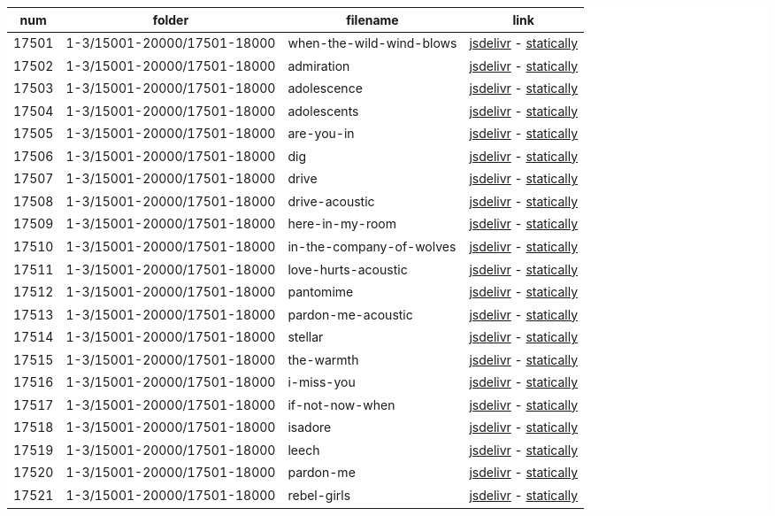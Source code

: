 |  num  | folder | filename | link |
|-------|--------|----------|------|
|17501|1-3/15001-20000/17501-18000|when-the-wild-wind-blows|[jsdelivr](https://cdn.jsdelivr.net/gh/dbchord/webp-c-600x600_1-3/15001-20000/17501-18000/when-the-wild-wind-blows.webp) - [statically](https://cdn.statically.io/gh/dbchord/webp-c-600x600_1-3/img/15001-20000/17501-18000/when-the-wild-wind-blows.webp)|
|17502|1-3/15001-20000/17501-18000|admiration|[jsdelivr](https://cdn.jsdelivr.net/gh/dbchord/webp-c-600x600_1-3/15001-20000/17501-18000/admiration.webp) - [statically](https://cdn.statically.io/gh/dbchord/webp-c-600x600_1-3/img/15001-20000/17501-18000/admiration.webp)|
|17503|1-3/15001-20000/17501-18000|adolescence|[jsdelivr](https://cdn.jsdelivr.net/gh/dbchord/webp-c-600x600_1-3/15001-20000/17501-18000/adolescence.webp) - [statically](https://cdn.statically.io/gh/dbchord/webp-c-600x600_1-3/img/15001-20000/17501-18000/adolescence.webp)|
|17504|1-3/15001-20000/17501-18000|adolescents|[jsdelivr](https://cdn.jsdelivr.net/gh/dbchord/webp-c-600x600_1-3/15001-20000/17501-18000/adolescents.webp) - [statically](https://cdn.statically.io/gh/dbchord/webp-c-600x600_1-3/img/15001-20000/17501-18000/adolescents.webp)|
|17505|1-3/15001-20000/17501-18000|are-you-in|[jsdelivr](https://cdn.jsdelivr.net/gh/dbchord/webp-c-600x600_1-3/15001-20000/17501-18000/are-you-in.webp) - [statically](https://cdn.statically.io/gh/dbchord/webp-c-600x600_1-3/img/15001-20000/17501-18000/are-you-in.webp)|
|17506|1-3/15001-20000/17501-18000|dig|[jsdelivr](https://cdn.jsdelivr.net/gh/dbchord/webp-c-600x600_1-3/15001-20000/17501-18000/dig.webp) - [statically](https://cdn.statically.io/gh/dbchord/webp-c-600x600_1-3/img/15001-20000/17501-18000/dig.webp)|
|17507|1-3/15001-20000/17501-18000|drive|[jsdelivr](https://cdn.jsdelivr.net/gh/dbchord/webp-c-600x600_1-3/15001-20000/17501-18000/drive.webp) - [statically](https://cdn.statically.io/gh/dbchord/webp-c-600x600_1-3/img/15001-20000/17501-18000/drive.webp)|
|17508|1-3/15001-20000/17501-18000|drive-acoustic|[jsdelivr](https://cdn.jsdelivr.net/gh/dbchord/webp-c-600x600_1-3/15001-20000/17501-18000/drive-acoustic.webp) - [statically](https://cdn.statically.io/gh/dbchord/webp-c-600x600_1-3/img/15001-20000/17501-18000/drive-acoustic.webp)|
|17509|1-3/15001-20000/17501-18000|here-in-my-room|[jsdelivr](https://cdn.jsdelivr.net/gh/dbchord/webp-c-600x600_1-3/15001-20000/17501-18000/here-in-my-room.webp) - [statically](https://cdn.statically.io/gh/dbchord/webp-c-600x600_1-3/img/15001-20000/17501-18000/here-in-my-room.webp)|
|17510|1-3/15001-20000/17501-18000|in-the-company-of-wolves|[jsdelivr](https://cdn.jsdelivr.net/gh/dbchord/webp-c-600x600_1-3/15001-20000/17501-18000/in-the-company-of-wolves.webp) - [statically](https://cdn.statically.io/gh/dbchord/webp-c-600x600_1-3/img/15001-20000/17501-18000/in-the-company-of-wolves.webp)|
|17511|1-3/15001-20000/17501-18000|love-hurts-acoustic|[jsdelivr](https://cdn.jsdelivr.net/gh/dbchord/webp-c-600x600_1-3/15001-20000/17501-18000/love-hurts-acoustic.webp) - [statically](https://cdn.statically.io/gh/dbchord/webp-c-600x600_1-3/img/15001-20000/17501-18000/love-hurts-acoustic.webp)|
|17512|1-3/15001-20000/17501-18000|pantomime|[jsdelivr](https://cdn.jsdelivr.net/gh/dbchord/webp-c-600x600_1-3/15001-20000/17501-18000/pantomime.webp) - [statically](https://cdn.statically.io/gh/dbchord/webp-c-600x600_1-3/img/15001-20000/17501-18000/pantomime.webp)|
|17513|1-3/15001-20000/17501-18000|pardon-me-acoustic|[jsdelivr](https://cdn.jsdelivr.net/gh/dbchord/webp-c-600x600_1-3/15001-20000/17501-18000/pardon-me-acoustic.webp) - [statically](https://cdn.statically.io/gh/dbchord/webp-c-600x600_1-3/img/15001-20000/17501-18000/pardon-me-acoustic.webp)|
|17514|1-3/15001-20000/17501-18000|stellar|[jsdelivr](https://cdn.jsdelivr.net/gh/dbchord/webp-c-600x600_1-3/15001-20000/17501-18000/stellar.webp) - [statically](https://cdn.statically.io/gh/dbchord/webp-c-600x600_1-3/img/15001-20000/17501-18000/stellar.webp)|
|17515|1-3/15001-20000/17501-18000|the-warmth|[jsdelivr](https://cdn.jsdelivr.net/gh/dbchord/webp-c-600x600_1-3/15001-20000/17501-18000/the-warmth.webp) - [statically](https://cdn.statically.io/gh/dbchord/webp-c-600x600_1-3/img/15001-20000/17501-18000/the-warmth.webp)|
|17516|1-3/15001-20000/17501-18000|i-miss-you|[jsdelivr](https://cdn.jsdelivr.net/gh/dbchord/webp-c-600x600_1-3/15001-20000/17501-18000/i-miss-you.webp) - [statically](https://cdn.statically.io/gh/dbchord/webp-c-600x600_1-3/img/15001-20000/17501-18000/i-miss-you.webp)|
|17517|1-3/15001-20000/17501-18000|if-not-now-when|[jsdelivr](https://cdn.jsdelivr.net/gh/dbchord/webp-c-600x600_1-3/15001-20000/17501-18000/if-not-now-when.webp) - [statically](https://cdn.statically.io/gh/dbchord/webp-c-600x600_1-3/img/15001-20000/17501-18000/if-not-now-when.webp)|
|17518|1-3/15001-20000/17501-18000|isadore|[jsdelivr](https://cdn.jsdelivr.net/gh/dbchord/webp-c-600x600_1-3/15001-20000/17501-18000/isadore.webp) - [statically](https://cdn.statically.io/gh/dbchord/webp-c-600x600_1-3/img/15001-20000/17501-18000/isadore.webp)|
|17519|1-3/15001-20000/17501-18000|leech|[jsdelivr](https://cdn.jsdelivr.net/gh/dbchord/webp-c-600x600_1-3/15001-20000/17501-18000/leech.webp) - [statically](https://cdn.statically.io/gh/dbchord/webp-c-600x600_1-3/img/15001-20000/17501-18000/leech.webp)|
|17520|1-3/15001-20000/17501-18000|pardon-me|[jsdelivr](https://cdn.jsdelivr.net/gh/dbchord/webp-c-600x600_1-3/15001-20000/17501-18000/pardon-me.webp) - [statically](https://cdn.statically.io/gh/dbchord/webp-c-600x600_1-3/img/15001-20000/17501-18000/pardon-me.webp)|
|17521|1-3/15001-20000/17501-18000|rebel-girls|[jsdelivr](https://cdn.jsdelivr.net/gh/dbchord/webp-c-600x600_1-3/15001-20000/17501-18000/rebel-girls.webp) - [statically](https://cdn.statically.io/gh/dbchord/webp-c-600x600_1-3/img/15001-20000/17501-18000/rebel-girls.webp)|